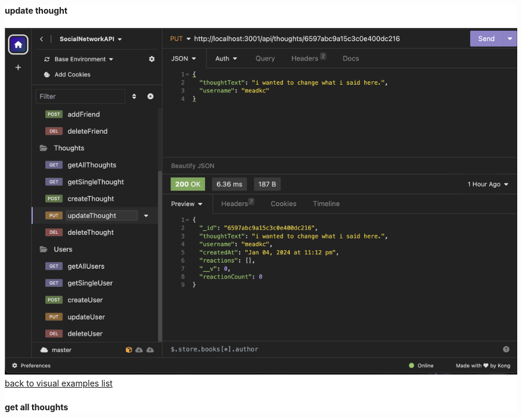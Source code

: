    #### update thought
   ![update thought](public/assets/updateThought.png)
   [back to visual examples list](#visual-examples)
   #### get all thoughts